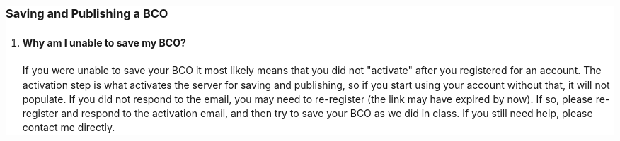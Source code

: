 	
### Saving and Publishing a BCO
1) #### Why am I unable to save my BCO? 
	If you were unable to save your BCO it most likely means that you did not "activate" after you registered for an account. The activation step is what activates the server for saving and publishing, so if you start using your account without that, it will not populate. If you did not respond to the email, you may need to re-register (the link may have expired by now). If so, please re-register and respond to the activation email, and then try to save your BCO as we did in class. If you still need help, please contact me directly.

